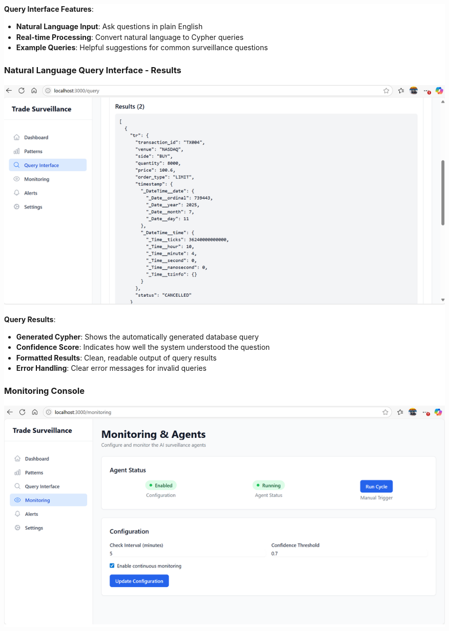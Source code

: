 **Query Interface Features**:
- **Natural Language Input**: Ask questions in plain English
- **Real-time Processing**: Convert natural language to Cypher queries
- **Example Queries**: Helpful suggestions for common surveillance questions

### Natural Language Query Interface - Results
![Query Interface Bottom](screenshots/Query_Interaface_Bottom.png)

**Query Results**:
- **Generated Cypher**: Shows the automatically generated database query
- **Confidence Score**: Indicates how well the system understood the question
- **Formatted Results**: Clean, readable output of query results
- **Error Handling**: Clear error messages for invalid queries

### Monitoring Console
![Monitoring](screenshots/Monitoring.png)
